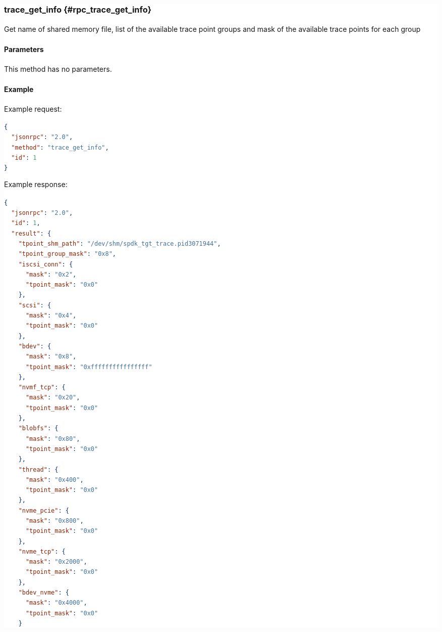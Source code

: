 ### trace_get_info {#rpc_trace_get_info}

Get name of shared memory file, list of the available trace point groups
and mask of the available trace points for each group

#### Parameters

This method has no parameters.

#### Example

Example request:

~~~json
{
  "jsonrpc": "2.0",
  "method": "trace_get_info",
  "id": 1
}
~~~

Example response:

~~~json
{
  "jsonrpc": "2.0",
  "id": 1,
  "result": {
    "tpoint_shm_path": "/dev/shm/spdk_tgt_trace.pid3071944",
    "tpoint_group_mask": "0x8",
    "iscsi_conn": {
      "mask": "0x2",
      "tpoint_mask": "0x0"
    },
    "scsi": {
      "mask": "0x4",
      "tpoint_mask": "0x0"
    },
    "bdev": {
      "mask": "0x8",
      "tpoint_mask": "0xffffffffffffffff"
    },
    "nvmf_tcp": {
      "mask": "0x20",
      "tpoint_mask": "0x0"
    },
    "blobfs": {
      "mask": "0x80",
      "tpoint_mask": "0x0"
    },
    "thread": {
      "mask": "0x400",
      "tpoint_mask": "0x0"
    },
    "nvme_pcie": {
      "mask": "0x800",
      "tpoint_mask": "0x0"
    },
    "nvme_tcp": {
      "mask": "0x2000",
      "tpoint_mask": "0x0"
    },
    "bdev_nvme": {
      "mask": "0x4000",
      "tpoint_mask": "0x0"
    }
~~~